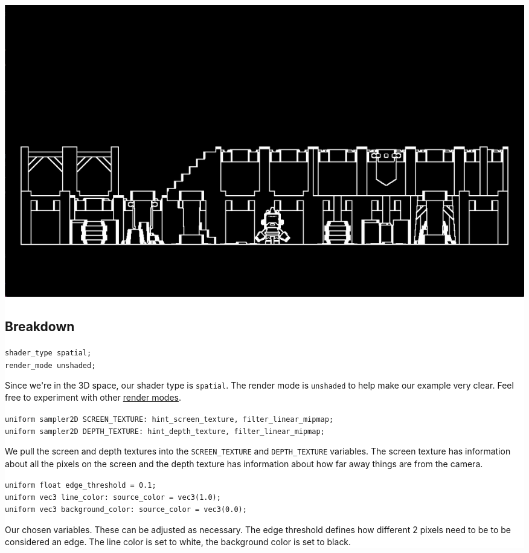 ![Orthographic view w/ Edge Detection](../screenshots/004_ortho_depth_sobel.png)

## Breakdown

```
shader_type spatial;
render_mode unshaded;
```

Since we're in the 3D space, our shader type is `spatial`. The render mode is `unshaded` to help make our example very clear. Feel free to experiment with other [render modes](https://docs.godotengine.org/en/stable/tutorials/shaders/shader_reference/spatial_shader.html#render-modes).

```
uniform sampler2D SCREEN_TEXTURE: hint_screen_texture, filter_linear_mipmap;
uniform sampler2D DEPTH_TEXTURE: hint_depth_texture, filter_linear_mipmap;
```

We pull the screen and depth textures into the `SCREEN_TEXTURE` and `DEPTH_TEXTURE` variables. The screen texture has information about all the pixels on the screen and the depth texture has information about how far away things are from the camera.

```
uniform float edge_threshold = 0.1;
uniform vec3 line_color: source_color = vec3(1.0);
uniform vec3 background_color: source_color = vec3(0.0);
```

Our chosen variables. These can be adjusted as necessary. The edge threshold defines how different 2 pixels need to be to be considered an edge. The line color is set to white, the background color is set to black.
